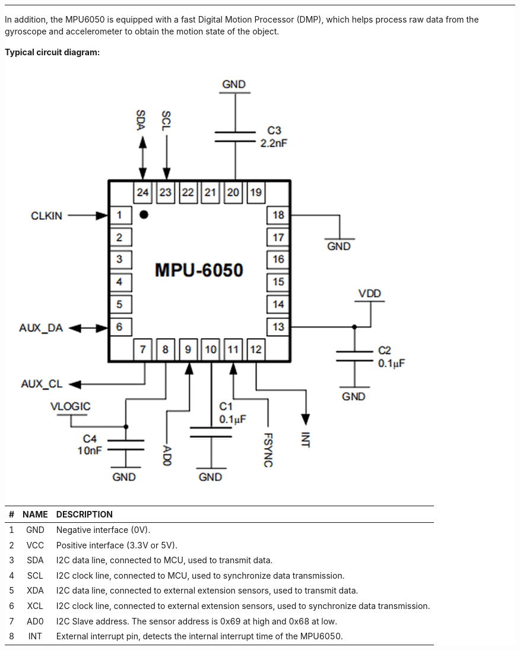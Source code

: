 ------

In addition, the MPU6050 is equipped with a fast Digital Motion Processor (DMP), which helps process raw data from the gyroscope and accelerometer to obtain the motion state of the object.

**Typical circuit diagram:**

![img](./media/51.png)

|  #   | NAME | DESCRIPTION                                                  |
| :--: | :--: | :----------------------------------------------------------- |
|  1   | GND  | Negative interface (0V).                                     |
|  2   | VCC  | Positive interface (3.3V or 5V).                             |
|  3   | SDA  | I2C data line, connected to MCU, used to transmit data.      |
|  4   | SCL  | I2C clock line, connected to MCU, used to synchronize data transmission. |
|  5   | XDA  | I2C data line, connected to external extension sensors, used to transmit data. |
|  6   | XCL  | I2C clock line, connected to external extension sensors, used to synchronize data transmission. |
|  7   | AD0  | I2C Slave address. The sensor address is 0x69 at high and 0x68 at low. |
|  8   | INT  | External interrupt pin, detects the internal interrupt time of the MPU6050. |
